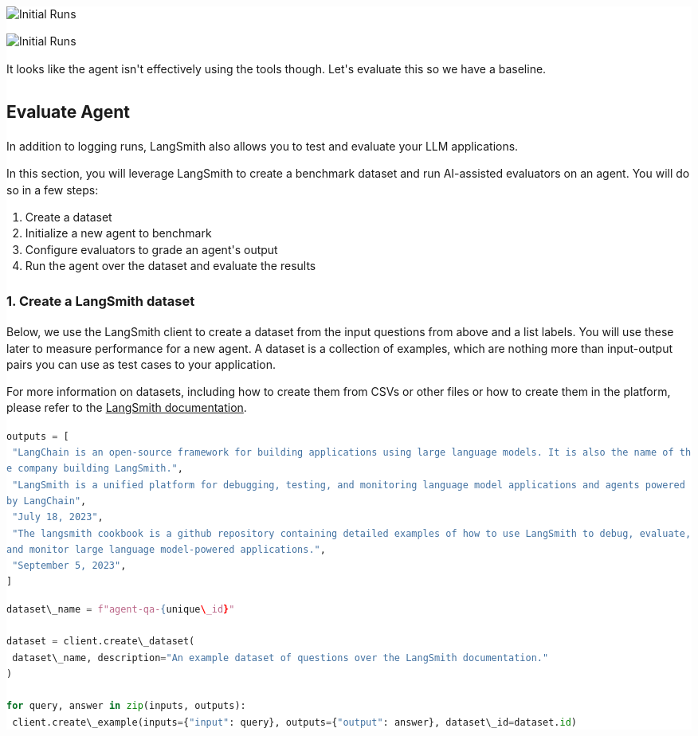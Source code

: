 ![Initial Runs](/assets/images/log_traces-edd14f0c4d5c320263362395793babdc.png)

![Initial Runs](/assets/images/log_traces-edd14f0c4d5c320263362395793babdc.png)

It looks like the agent isn't effectively using the tools though. Let's evaluate this so we have a baseline.

## Evaluate Agent[​](#evaluate-agent "Direct link to Evaluate Agent")

In addition to logging runs, LangSmith also allows you to test and evaluate your LLM applications.

In this section, you will leverage LangSmith to create a benchmark dataset and run AI-assisted evaluators on an agent. You will do so in a few steps:

1. Create a dataset
1. Initialize a new agent to benchmark
1. Configure evaluators to grade an agent's output
1. Run the agent over the dataset and evaluate the results

### 1. Create a LangSmith dataset[​](#1-create-a-langsmith-dataset "Direct link to 1. Create a LangSmith dataset")

Below, we use the LangSmith client to create a dataset from the input questions from above and a list labels. You will use these later to measure performance for a new agent. A dataset is a collection of examples, which are nothing more than input-output pairs you can use as test cases to your application.

For more information on datasets, including how to create them from CSVs or other files or how to create them in the platform, please refer to the [LangSmith documentation](https://docs.smith.langchain.com/).

```python
outputs = [  
 "LangChain is an open-source framework for building applications using large language models. It is also the name of the company building LangSmith.",  
 "LangSmith is a unified platform for debugging, testing, and monitoring language model applications and agents powered by LangChain",  
 "July 18, 2023",  
 "The langsmith cookbook is a github repository containing detailed examples of how to use LangSmith to debug, evaluate, and monitor large language model-powered applications.",  
 "September 5, 2023",  
]  

```

```python
dataset\_name = f"agent-qa-{unique\_id}"  
  
dataset = client.create\_dataset(  
 dataset\_name, description="An example dataset of questions over the LangSmith documentation."  
)  
  
for query, answer in zip(inputs, outputs):  
 client.create\_example(inputs={"input": query}, outputs={"output": answer}, dataset\_id=dataset.id)  

```
